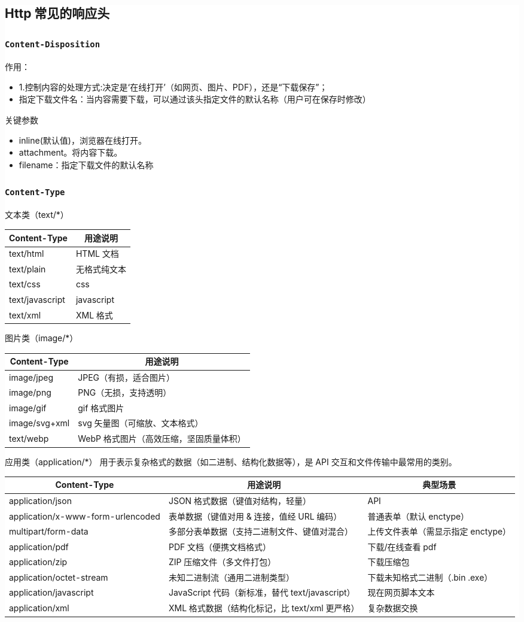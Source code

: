 ## Http 常见的响应头

### `Content-Disposition`

作用：

- 1.控制内容的处理方式:决定是‘在线打开’（如网页、图片、PDF），还是“下载保存”；
- 指定下载文件名：当内容需要下载，可以通过该头指定文件的默认名称（用户可在保存时修改）

关键参数

- inline(默认值)，浏览器在线打开。
- attachment。将内容下载。
- filename：指定下载文件的默认名称

### `Content-Type`

文本类（text/\*）

| Content-Type    | 用途说明     |
| --------------- | ------------ |
| text/html       | HTML 文档    |
| text/plain      | 无格式纯文本 |
| text/css        | css          |
| text/javascript | javascript   |
| text/xml        | XML 格式     |

图片类（image/\*）

| Content-Type  | 用途说明                                |
| ------------- | --------------------------------------- |
| image/jpeg    | JPEG（有损，适合图片）                  |
| image/png     | PNG（无损，支持透明）                   |
| image/gif     | gif 格式图片                            |
| image/svg+xml | svg 矢量图（可缩放、文本格式）          |
| text/webp     | WebP 格式图片（高效压缩，坚固质量体积） |

应用类（application/\*）
用于表示复杂格式的数据（如二进制、结构化数据等），是 API 交互和文件传输中最常用的类别。

| Content-Type                      | 用途说明                                        | 典型场景                           |
| --------------------------------- | ----------------------------------------------- | ---------------------------------- |
| application/json                  | JSON 格式数据（键值对结构，轻量）               | API                                |
| application/x-www-form-urlencoded | 表单数据（键值对用 & 连接，值经 URL 编码）      | 普通表单（默认 enctype）           |
| multipart/form-data               | 多部分表单数据（支持二进制文件、键值对混合）    | 上传文件表单（需显示指定 enctype） |
| application/pdf                   | PDF 文档（便携文档格式）                        | 下载/在线查看 pdf                  |
| application/zip                   | ZIP 压缩文件（多文件打包）                      | 下载压缩包                         |
| application/octet-stream          | 未知二进制流（通用二进制类型）                  | 下载未知格式二进制（.bin .exe）    |
| application/javascript            | JavaScript 代码（新标准，替代 text/javascript） | 现在网页脚本文本                   |
| application/xml                   | XML 格式数据（结构化标记，比 text/xml 更严格）  | 复杂数据交换                       |
